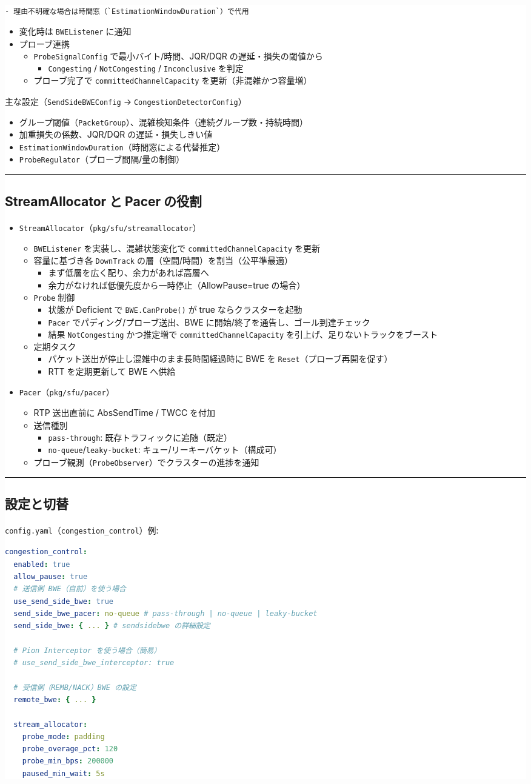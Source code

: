     - 理由不明確な場合は時間窓（`EstimationWindowDuration`）で代用
  - 変化時は `BWEListener` に通知
- プローブ連携
  - `ProbeSignalConfig` で最小バイト/時間、JQR/DQR の遅延・損失の閾値から
    - `Congesting` / `NotCongesting` / `Inconclusive` を判定
  - プローブ完了で `committedChannelCapacity` を更新（非混雑かつ容量増）

主な設定（`SendSideBWEConfig` → `CongestionDetectorConfig`）

- グループ閾値（`PacketGroup`）、混雑検知条件（連続グループ数・持続時間）
- 加重損失の係数、JQR/DQR の遅延・損失しきい値
- `EstimationWindowDuration`（時間窓による代替推定）
- `ProbeRegulator`（プローブ間隔/量の制御）

---

## StreamAllocator と Pacer の役割

- `StreamAllocator`（`pkg/sfu/streamallocator`）
  - `BWEListener` を実装し、混雑状態変化で `committedChannelCapacity` を更新
  - 容量に基づき各 `DownTrack` の層（空間/時間）を割当（公平準最適）
    - まず低層を広く配り、余力があれば高層へ
    - 余力がなければ低優先度から一時停止（AllowPause=true の場合）
  - `Probe` 制御
    - 状態が Deficient で `BWE.CanProbe()` が true ならクラスターを起動
    - `Pacer` でパディング/プローブ送出、BWE に開始/終了を通告し、ゴール到達チェック
    - 結果 `NotCongesting` かつ推定増で `committedChannelCapacity` を引上げ、足りないトラックをブースト
  - 定期タスク
    - パケット送出が停止し混雑中のまま長時間経過時に BWE を `Reset`（プローブ再開を促す）
    - RTT を定期更新して BWE へ供給

- `Pacer`（`pkg/sfu/pacer`）
  - RTP 送出直前に AbsSendTime / TWCC を付加
  - 送信種別
    - `pass-through`: 既存トラフィックに追随（既定）
    - `no-queue`/`leaky-bucket`: キュー/リーキーバケット（構成可）
  - プローブ観測（`ProbeObserver`）でクラスターの進捗を通知

---

## 設定と切替

`config.yaml`（`congestion_control`）例:

```yaml
congestion_control:
  enabled: true
  allow_pause: true
  # 送信側 BWE（自前）を使う場合
  use_send_side_bwe: true
  send_side_bwe_pacer: no-queue # pass-through | no-queue | leaky-bucket
  send_side_bwe: { ... } # sendsidebwe の詳細設定

  # Pion Interceptor を使う場合（簡易）
  # use_send_side_bwe_interceptor: true

  # 受信側（REMB/NACK）BWE の設定
  remote_bwe: { ... }

  stream_allocator:
    probe_mode: padding
    probe_overage_pct: 120
    probe_min_bps: 200000
    paused_min_wait: 5s
```
